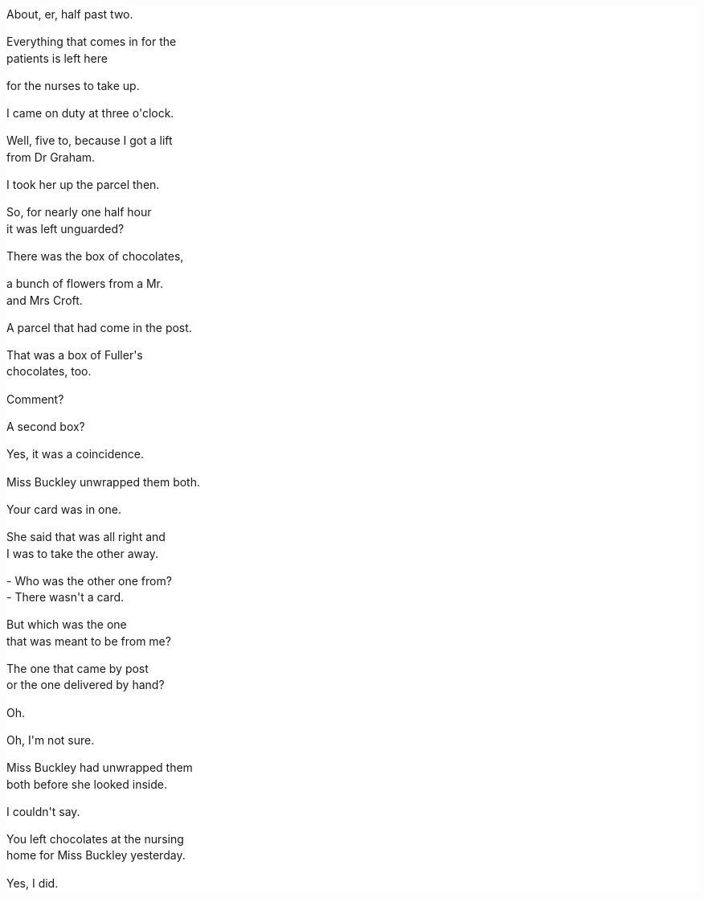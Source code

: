 About, er, half past two.

Everything that comes in for the  
patients is left here

for the nurses to take up.

I came on duty at three o'clock.

Well, five to, because I got a lift  
from Dr Graham.

I took her up the parcel then.

So, for nearly one half hour  
it was left unguarded?

There was the box of chocolates,

a bunch of flowers from a Mr.  
and Mrs Croft.

A parcel that had come in the post.

That was a box of Fuller's  
chocolates, too.

Comment?

A second box?

Yes, it was a coincidence.

Miss Buckley unwrapped them both.

Your card was in one.

She said that was all right and  
I was to take the other away.

\- Who was the other one from?  
\- There wasn't a card.

But which was the one  
that was meant to be from me?

The one that came by post  
or the one delivered by hand?

Oh.

Oh, I'm not sure.

Miss Buckley had unwrapped them  
both before she looked inside.

I couldn't say.

You left chocolates at the nursing  
home for Miss Buckley yesterday.

Yes, I did.
